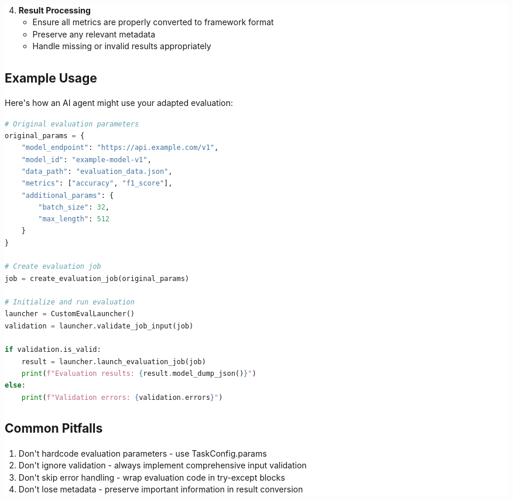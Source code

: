 4. **Result Processing**
   - Ensure all metrics are properly converted to framework format
   - Preserve any relevant metadata
   - Handle missing or invalid results appropriately

## Example Usage

Here's how an AI agent might use your adapted evaluation:

```python
# Original evaluation parameters
original_params = {
    "model_endpoint": "https://api.example.com/v1",
    "model_id": "example-model-v1",
    "data_path": "evaluation_data.json",
    "metrics": ["accuracy", "f1_score"],
    "additional_params": {
        "batch_size": 32,
        "max_length": 512
    }
}

# Create evaluation job
job = create_evaluation_job(original_params)

# Initialize and run evaluation
launcher = CustomEvalLauncher()
validation = launcher.validate_job_input(job)

if validation.is_valid:
    result = launcher.launch_evaluation_job(job)
    print(f"Evaluation results: {result.model_dump_json()}")
else:
    print(f"Validation errors: {validation.errors}")
```

## Common Pitfalls

1. Don't hardcode evaluation parameters - use TaskConfig.params
2. Don't ignore validation - always implement comprehensive input validation
3. Don't skip error handling - wrap evaluation code in try-except blocks
4. Don't lose metadata - preserve important information in result conversion
